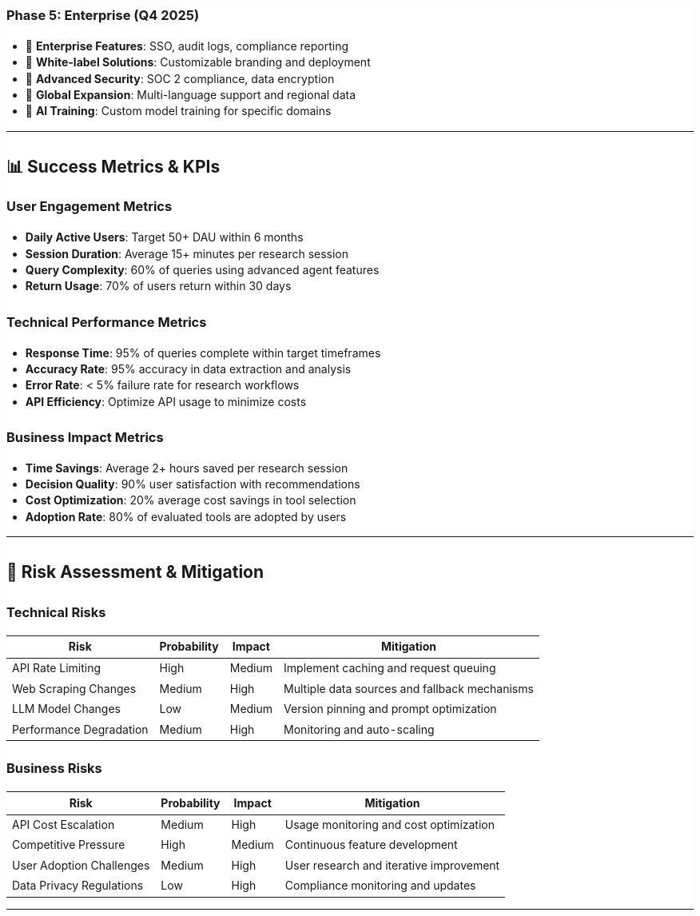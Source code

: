 ### Phase 5: Enterprise (Q4 2025)
- 🔄 **Enterprise Features**: SSO, audit logs, compliance reporting
- 🔄 **White-label Solutions**: Customizable branding and deployment
- 🔄 **Advanced Security**: SOC 2 compliance, data encryption
- 🔄 **Global Expansion**: Multi-language support and regional data
- 🔄 **AI Training**: Custom model training for specific domains

---

## 📊 Success Metrics & KPIs

### User Engagement Metrics
- **Daily Active Users**: Target 50+ DAU within 6 months
- **Session Duration**: Average 15+ minutes per research session
- **Query Complexity**: 60% of queries using advanced agent features
- **Return Usage**: 70% of users return within 30 days

### Technical Performance Metrics
- **Response Time**: 95% of queries complete within target timeframes
- **Accuracy Rate**: 95% accuracy in data extraction and analysis
- **Error Rate**: < 5% failure rate for research workflows
- **API Efficiency**: Optimize API usage to minimize costs

### Business Impact Metrics
- **Time Savings**: Average 2+ hours saved per research session
- **Decision Quality**: 90% user satisfaction with recommendations
- **Cost Optimization**: 20% average cost savings in tool selection
- **Adoption Rate**: 80% of evaluated tools are adopted by users

---

## 🎯 Risk Assessment & Mitigation

### Technical Risks
| Risk | Probability | Impact | Mitigation |
|------|-------------|--------|------------|
| API Rate Limiting | High | Medium | Implement caching and request queuing |
| Web Scraping Changes | Medium | High | Multiple data sources and fallback mechanisms |
| LLM Model Changes | Low | Medium | Version pinning and prompt optimization |
| Performance Degradation | Medium | High | Monitoring and auto-scaling |

### Business Risks
| Risk | Probability | Impact | Mitigation |
|------|-------------|--------|------------|
| API Cost Escalation | Medium | High | Usage monitoring and cost optimization |
| Competitive Pressure | High | Medium | Continuous feature development |
| User Adoption Challenges | Medium | High | User research and iterative improvement |
| Data Privacy Regulations | Low | High | Compliance monitoring and updates |

---